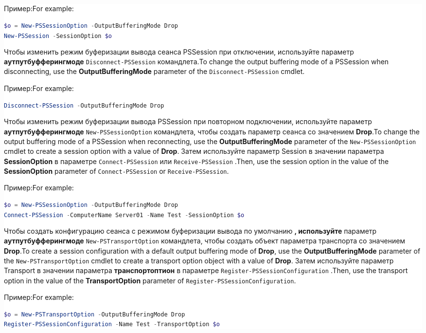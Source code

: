 <span data-ttu-id="3b2a5-253">Пример:</span><span class="sxs-lookup"><span data-stu-id="3b2a5-253">For example:</span></span>

```powershell
$o = New-PSSessionOption -OutputBufferingMode Drop
New-PSSession -SessionOption $o
```

<span data-ttu-id="3b2a5-254">Чтобы изменить режим буферизации вывода сеанса PSSession при отключении, используйте параметр **аутпутбуфферингмоде** `Disconnect-PSSession` командлета.</span><span class="sxs-lookup"><span data-stu-id="3b2a5-254">To change the output buffering mode of a PSSession when disconnecting, use the **OutputBufferingMode** parameter of the `Disconnect-PSSession` cmdlet.</span></span>

<span data-ttu-id="3b2a5-255">Пример:</span><span class="sxs-lookup"><span data-stu-id="3b2a5-255">For example:</span></span>

```powershell
Disconnect-PSSession -OutputBufferingMode Drop
```

<span data-ttu-id="3b2a5-256">Чтобы изменить режим буферизации вывода PSSession при повторном подключении, используйте параметр **аутпутбуфферингмоде** `New-PSSessionOption` командлета, чтобы создать параметр сеанса со значением **Drop**.</span><span class="sxs-lookup"><span data-stu-id="3b2a5-256">To change the output buffering mode of a PSSession when reconnecting, use the **OutputBufferingMode** parameter of the `New-PSSessionOption` cmdlet to create a session option with a value of **Drop**.</span></span> <span data-ttu-id="3b2a5-257">Затем используйте параметр Session в значении параметра **SessionOption** в параметре `Connect-PSSession` или `Receive-PSSession` .</span><span class="sxs-lookup"><span data-stu-id="3b2a5-257">Then, use the session option in the value of the **SessionOption** parameter of `Connect-PSSession` or `Receive-PSSession`.</span></span>

<span data-ttu-id="3b2a5-258">Пример:</span><span class="sxs-lookup"><span data-stu-id="3b2a5-258">For example:</span></span>

```powershell
$o = New-PSSessionOption -OutputBufferingMode Drop
Connect-PSSession -ComputerName Server01 -Name Test -SessionOption $o
```

<span data-ttu-id="3b2a5-259">Чтобы создать конфигурацию сеанса с режимом буферизации вывода по умолчанию **, используйте** параметр **аутпутбуфферингмоде** `New-PSTransportOption` командлета, чтобы создать объект параметра транспорта со значением **Drop**.</span><span class="sxs-lookup"><span data-stu-id="3b2a5-259">To create a session configuration with a default output buffering mode of **Drop**, use the **OutputBufferingMode** parameter of the `New-PSTransportOption` cmdlet to create a transport option object with a value of **Drop**.</span></span> <span data-ttu-id="3b2a5-260">Затем используйте параметр Transport в значении параметра **транспортоптион** в параметре `Register-PSSessionConfiguration` .</span><span class="sxs-lookup"><span data-stu-id="3b2a5-260">Then, use the transport option in the value of the **TransportOption** parameter of `Register-PSSessionConfiguration`.</span></span>

<span data-ttu-id="3b2a5-261">Пример:</span><span class="sxs-lookup"><span data-stu-id="3b2a5-261">For example:</span></span>

```powershell
$o = New-PSTransportOption -OutputBufferingMode Drop
Register-PSSessionConfiguration -Name Test -TransportOption $o
```
